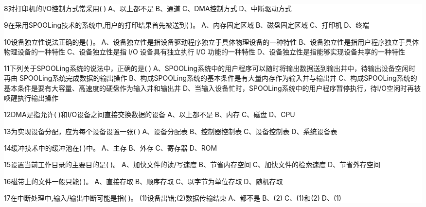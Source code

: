 8对打印机的I/O控制方式常采用(  )
A、以上都不是
B、通道
C、DMA控制方式
D、中断驱动方式

9在采用SPOOLing技术的系统中,用户的打印结果首先被送到(      )。
A、内存固定区域
B、磁盘固定区域
C、打印机
D、终端

10设备独立性说法正确的是(      )。
A、设备独立性是指设备驱动程序独立于具体物理设备的一种特性
B、设备独立性是指用户程序独立于具体物理设备的一种特性
C、设备独立性是指 I/O 设备具有独立执行 I/O 功能的一种特性
D、设备独立性是指能够实现设备共享的一种特性

11下列关于SPOOLing系统的说法中，正确的是(  )
A、SPOOLing系统中的用户程序可以随时将输出数据送到输出井中，待输出设备空闲时再由 SPOOLing系统完成数据的输出操作
B、构成SPOOLing系统的基本条件是有大量内存作为输入井与输出井
C、构成SPOOLing系统的基本条件是要有大容量、高速度的硬盘作为输入井和输出井
D、当输入设备忙时，SPOOLing系统中的用户程序暂停执行，待I/O空闲时再被唤醒执行输出操作

12DMA是指允许(   )和I/O设备之间直接交换数据的设备
A、以上都不是
B、内存
C、磁盘
D、CPU

13为实现设备分配，应为每个设备设置一张(  )
A、设备分配表
B、控制器控制表
C、设备控制表
D、系统设备表

14缓冲技术中的缓冲池在(      )中。
A、主存
B、外存
C、寄存器
D、ROM

15设置当前工作目录的主要目的是(      )。
A、加快文件的读/写速度
B、节省内存空间
C、加快文件的检索速度
D、节省外存空间

16磁带上的文件一般只能(      )。
A、直接存取
B、顺序存取
C、以字节为单位存取
D、随机存取

17在中断处理中,输入/输出中断可能是指(      )。
(1)设备出错;(2)数据传输结束
A、都不是
B、(2)
C、(1)和(2)
D、(1)

